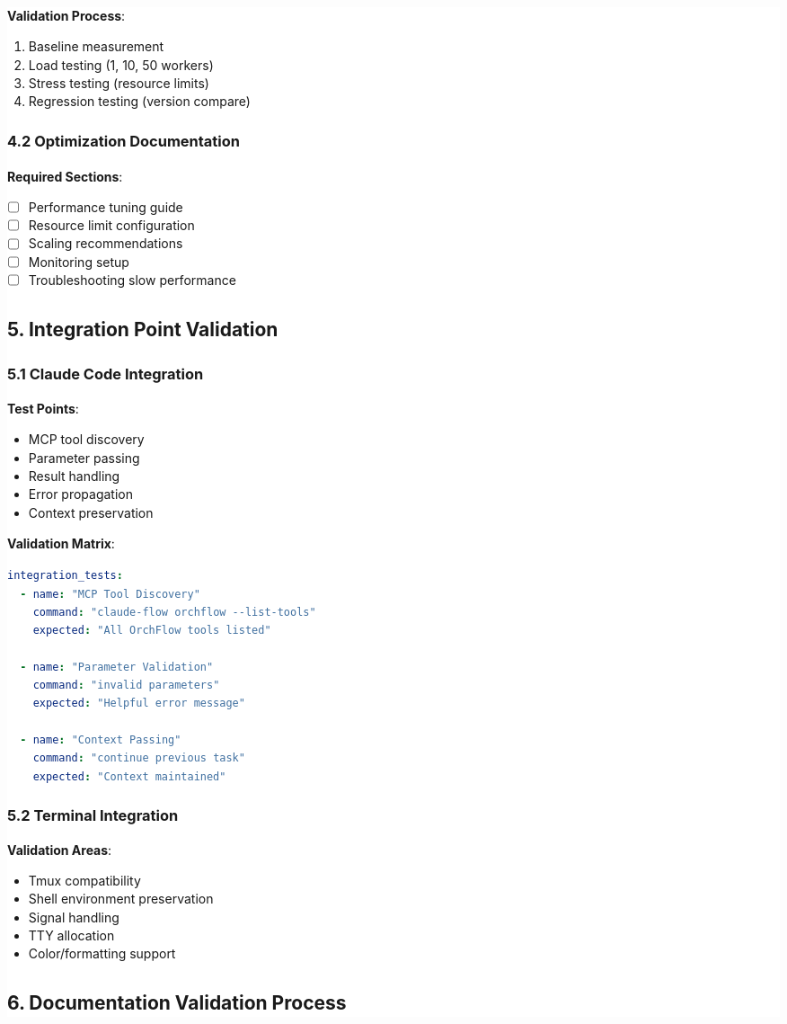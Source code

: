 **Validation Process**:
1. Baseline measurement
2. Load testing (1, 10, 50 workers)
3. Stress testing (resource limits)
4. Regression testing (version compare)

### 4.2 Optimization Documentation
**Required Sections**:
- [ ] Performance tuning guide
- [ ] Resource limit configuration
- [ ] Scaling recommendations
- [ ] Monitoring setup
- [ ] Troubleshooting slow performance

## 5. Integration Point Validation

### 5.1 Claude Code Integration
**Test Points**:
- MCP tool discovery
- Parameter passing
- Result handling
- Error propagation
- Context preservation

**Validation Matrix**:
```yaml
integration_tests:
  - name: "MCP Tool Discovery"
    command: "claude-flow orchflow --list-tools"
    expected: "All OrchFlow tools listed"
    
  - name: "Parameter Validation"
    command: "invalid parameters"
    expected: "Helpful error message"
    
  - name: "Context Passing"
    command: "continue previous task"
    expected: "Context maintained"
```

### 5.2 Terminal Integration
**Validation Areas**:
- Tmux compatibility
- Shell environment preservation
- Signal handling
- TTY allocation
- Color/formatting support

## 6. Documentation Validation Process
